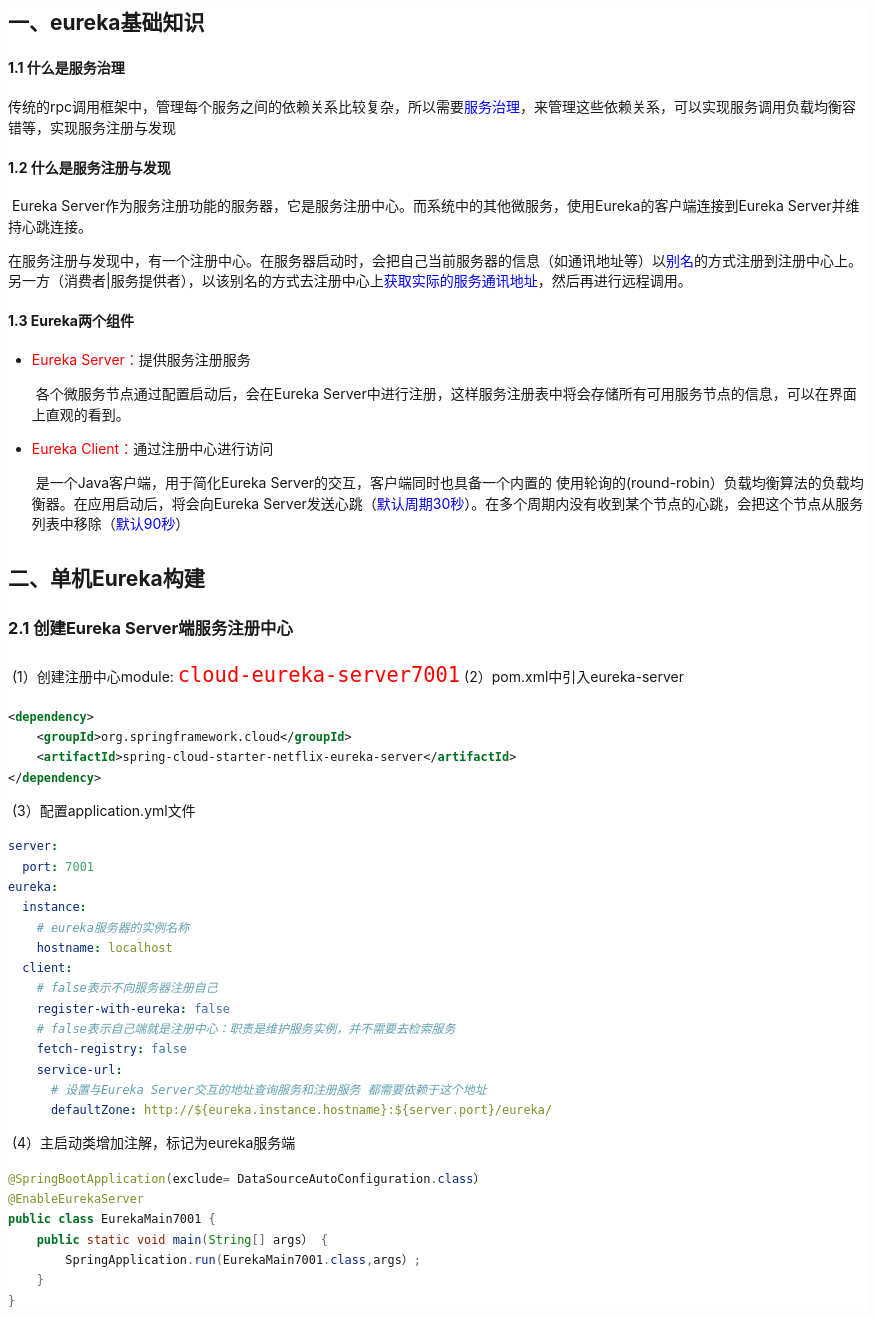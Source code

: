 ## 一、eureka基础知识

#### 1.1 什么是服务治理

​	传统的rpc调用框架中，管理每个服务之间的依赖关系比较复杂，所以需要<font color="blue">服务治理</font>，来管理这些依赖关系，可以实现服务调用负载均衡容错等，实现服务注册与发现

#### 1.2 什么是服务注册与发现

​	Eureka Server作为服务注册功能的服务器，它是服务注册中心。而系统中的其他微服务，使用Eureka的客户端连接到Eureka Server并维持心跳连接。

​	在服务注册与发现中，有一个注册中心。在服务器启动时，会把自己当前服务器的信息（如通讯地址等）以<font color="blue">别名</font>的方式注册到注册中心上。另一方（消费者|服务提供者），以该别名的方式去注册中心上<font color="blue">获取实际的服务通讯地址</font>，然后再进行远程调用。

#### 1.3 Eureka两个组件

- <font color="red">Eureka Server：</font>提供服务注册服务

  ​	各个微服务节点通过配置启动后，会在Eureka Server中进行注册，这样服务注册表中将会存储所有可用服务节点的信息，可以在界面上直观的看到。

- <font color="red">Eureka Client：</font>通过注册中心进行访问

  ​	是一个Java客户端，用于简化Eureka Server的交互，客户端同时也具备一个内置的 使用轮询的(round-robin）负载均衡算法的负载均衡器。在应用启动后，将会向Eureka Server发送心跳（<font color="blue">默认周期30秒</font>）。在多个周期内没有收到某个节点的心跳，会把这个节点从服务列表中移除（<font color="blue">默认90秒</font>）



## 二、单机Eureka构建

### 2.1 创建Eureka Server端服务注册中心

​	(1）创建注册中心module: <font color="red" size="5">`cloud-eureka-server7001`</font>
​	(2）pom.xml中引入eureka-server

```xml
<dependency>
    <groupId>org.springframework.cloud</groupId>
    <artifactId>spring-cloud-starter-netflix-eureka-server</artifactId>
</dependency>
```
​	(3）配置application.yml文件

```yaml
server:
  port: 7001
eureka:
  instance:
    # eureka服务器的实例名称
    hostname: localhost
  client:
    # false表示不向服务器注册自己
    register-with-eureka: false
    # false表示自己端就是注册中心：职责是维护服务实例，并不需要去检索服务
    fetch-registry: false
    service-url:
      # 设置与Eureka Server交互的地址查询服务和注册服务 都需要依赖于这个地址
      defaultZone: http://${eureka.instance.hostname}:${server.port}/eureka/
```
​	(4）主启动类增加注解，标记为eureka服务端
```java
@SpringBootApplication(exclude= DataSourceAutoConfiguration.class）
@EnableEurekaServer
public class EurekaMain7001 {
    public static void main(String[] args） {
        SpringApplication.run(EurekaMain7001.class,args）;
    }
}
```